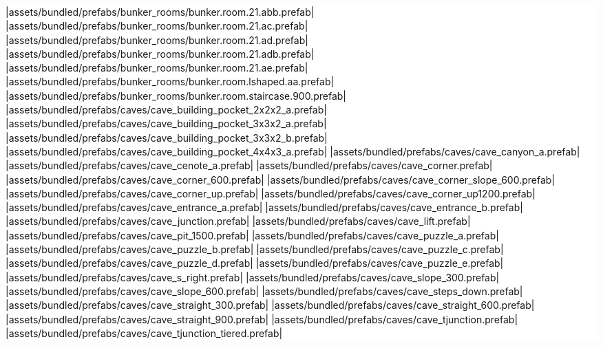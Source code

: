 |assets/bundled/prefabs/bunker_rooms/bunker.room.21.abb.prefab|
|assets/bundled/prefabs/bunker_rooms/bunker.room.21.ac.prefab|
|assets/bundled/prefabs/bunker_rooms/bunker.room.21.ad.prefab|
|assets/bundled/prefabs/bunker_rooms/bunker.room.21.adb.prefab|
|assets/bundled/prefabs/bunker_rooms/bunker.room.21.ae.prefab|
|assets/bundled/prefabs/bunker_rooms/bunker.room.lshaped.aa.prefab|
|assets/bundled/prefabs/bunker_rooms/bunker.room.staircase.900.prefab|
|assets/bundled/prefabs/caves/cave_building_pocket_2x2x2_a.prefab|
|assets/bundled/prefabs/caves/cave_building_pocket_3x3x2_a.prefab|
|assets/bundled/prefabs/caves/cave_building_pocket_3x3x2_b.prefab|
|assets/bundled/prefabs/caves/cave_building_pocket_4x4x3_a.prefab|
|assets/bundled/prefabs/caves/cave_canyon_a.prefab|
|assets/bundled/prefabs/caves/cave_cenote_a.prefab|
|assets/bundled/prefabs/caves/cave_corner.prefab|
|assets/bundled/prefabs/caves/cave_corner_600.prefab|
|assets/bundled/prefabs/caves/cave_corner_slope_600.prefab|
|assets/bundled/prefabs/caves/cave_corner_up.prefab|
|assets/bundled/prefabs/caves/cave_corner_up1200.prefab|
|assets/bundled/prefabs/caves/cave_entrance_a.prefab|
|assets/bundled/prefabs/caves/cave_entrance_b.prefab|
|assets/bundled/prefabs/caves/cave_junction.prefab|
|assets/bundled/prefabs/caves/cave_lift.prefab|
|assets/bundled/prefabs/caves/cave_pit_1500.prefab|
|assets/bundled/prefabs/caves/cave_puzzle_a.prefab|
|assets/bundled/prefabs/caves/cave_puzzle_b.prefab|
|assets/bundled/prefabs/caves/cave_puzzle_c.prefab|
|assets/bundled/prefabs/caves/cave_puzzle_d.prefab|
|assets/bundled/prefabs/caves/cave_puzzle_e.prefab|
|assets/bundled/prefabs/caves/cave_s_right.prefab|
|assets/bundled/prefabs/caves/cave_slope_300.prefab|
|assets/bundled/prefabs/caves/cave_slope_600.prefab|
|assets/bundled/prefabs/caves/cave_steps_down.prefab|
|assets/bundled/prefabs/caves/cave_straight_300.prefab|
|assets/bundled/prefabs/caves/cave_straight_600.prefab|
|assets/bundled/prefabs/caves/cave_straight_900.prefab|
|assets/bundled/prefabs/caves/cave_tjunction.prefab|
|assets/bundled/prefabs/caves/cave_tjunction_tiered.prefab|